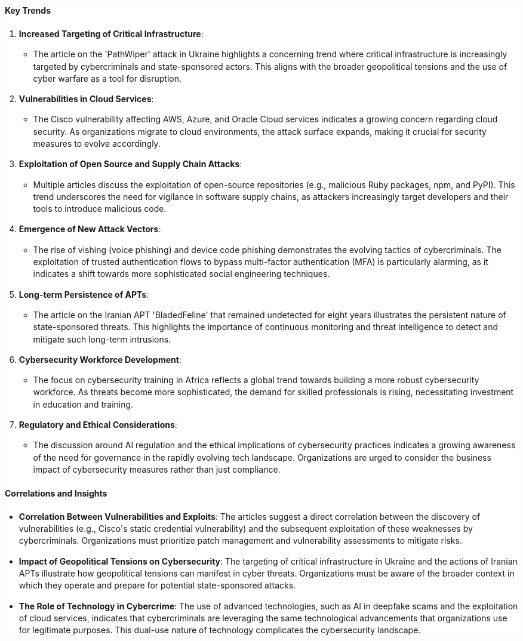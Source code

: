 #### Key Trends

1. **Increased Targeting of Critical Infrastructure**:
   - The article on the 'PathWiper' attack in Ukraine highlights a concerning trend where critical infrastructure is increasingly targeted by cybercriminals and state-sponsored actors. This aligns with the broader geopolitical tensions and the use of cyber warfare as a tool for disruption.

2. **Vulnerabilities in Cloud Services**:
   - The Cisco vulnerability affecting AWS, Azure, and Oracle Cloud services indicates a growing concern regarding cloud security. As organizations migrate to cloud environments, the attack surface expands, making it crucial for security measures to evolve accordingly.

3. **Exploitation of Open Source and Supply Chain Attacks**:
   - Multiple articles discuss the exploitation of open-source repositories (e.g., malicious Ruby packages, npm, and PyPI). This trend underscores the need for vigilance in software supply chains, as attackers increasingly target developers and their tools to introduce malicious code.

4. **Emergence of New Attack Vectors**:
   - The rise of vishing (voice phishing) and device code phishing demonstrates the evolving tactics of cybercriminals. The exploitation of trusted authentication flows to bypass multi-factor authentication (MFA) is particularly alarming, as it indicates a shift towards more sophisticated social engineering techniques.

5. **Long-term Persistence of APTs**:
   - The article on the Iranian APT 'BladedFeline' that remained undetected for eight years illustrates the persistent nature of state-sponsored threats. This highlights the importance of continuous monitoring and threat intelligence to detect and mitigate such long-term intrusions.

6. **Cybersecurity Workforce Development**:
   - The focus on cybersecurity training in Africa reflects a global trend towards building a more robust cybersecurity workforce. As threats become more sophisticated, the demand for skilled professionals is rising, necessitating investment in education and training.

7. **Regulatory and Ethical Considerations**:
   - The discussion around AI regulation and the ethical implications of cybersecurity practices indicates a growing awareness of the need for governance in the rapidly evolving tech landscape. Organizations are urged to consider the business impact of cybersecurity measures rather than just compliance.

#### Correlations and Insights

- **Correlation Between Vulnerabilities and Exploits**:
  The articles suggest a direct correlation between the discovery of vulnerabilities (e.g., Cisco's static credential vulnerability) and the subsequent exploitation of these weaknesses by cybercriminals. Organizations must prioritize patch management and vulnerability assessments to mitigate risks.

- **Impact of Geopolitical Tensions on Cybersecurity**:
  The targeting of critical infrastructure in Ukraine and the actions of Iranian APTs illustrate how geopolitical tensions can manifest in cyber threats. Organizations must be aware of the broader context in which they operate and prepare for potential state-sponsored attacks.

- **The Role of Technology in Cybercrime**:
  The use of advanced technologies, such as AI in deepfake scams and the exploitation of cloud services, indicates that cybercriminals are leveraging the same technological advancements that organizations use for legitimate purposes. This dual-use nature of technology complicates the cybersecurity landscape.
